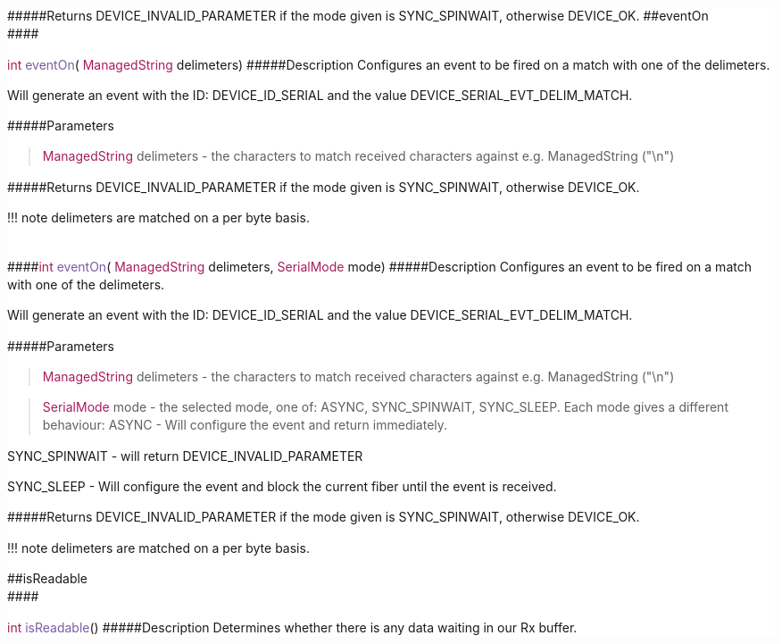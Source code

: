#####Returns
DEVICE_INVALID_PARAMETER if the mode given is SYNC_SPINWAIT, otherwise DEVICE_OK. 
##eventOn
<br/>
####<div style='color:#a71d5d; display:inline-block'>int</div> <div style='color:#795da3; display:inline-block'>eventOn</div>( <div style='color:#a71d5d; display:inline-block'>ManagedString</div> delimeters)
#####Description
Configures an event to be fired on a match with one of the delimeters.  

 Will generate an event with the ID: DEVICE_ID_SERIAL and the value DEVICE_SERIAL_EVT_DELIM_MATCH.  

 


#####Parameters

>  <div style='color:#a71d5d; display:inline-block'>ManagedString</div> delimeters - the characters to match received characters against e.g.  ManagedString ("\n")
#####Returns
DEVICE_INVALID_PARAMETER if the mode given is SYNC_SPINWAIT, otherwise DEVICE_OK.

!!! note
    delimeters are matched on a per byte basis. 

<br/>
####<div style='color:#a71d5d; display:inline-block'>int</div> <div style='color:#795da3; display:inline-block'>eventOn</div>( <div style='color:#a71d5d; display:inline-block'>ManagedString</div> delimeters,  <div style='color:#a71d5d; display:inline-block'>SerialMode</div> mode)
#####Description
Configures an event to be fired on a match with one of the delimeters.  

 Will generate an event with the ID: DEVICE_ID_SERIAL and the value DEVICE_SERIAL_EVT_DELIM_MATCH.  

 


#####Parameters

>  <div style='color:#a71d5d; display:inline-block'>ManagedString</div> delimeters - the characters to match received characters against e.g.  ManagedString ("\n")

>  <div style='color:#a71d5d; display:inline-block'>SerialMode</div> mode - the selected mode, one of: ASYNC, SYNC_SPINWAIT, SYNC_SLEEP. Each mode gives a different behaviour:  ASYNC - Will configure the event and return immediately.

SYNC_SPINWAIT - will return DEVICE_INVALID_PARAMETER

SYNC_SLEEP - Will configure the event and block the current fiber until the
             event is received.

#####Returns
DEVICE_INVALID_PARAMETER if the mode given is SYNC_SPINWAIT, otherwise DEVICE_OK.

!!! note
    delimeters are matched on a per byte basis. 

##isReadable
<br/>
####<div style='color:#a71d5d; display:inline-block'>int</div> <div style='color:#795da3; display:inline-block'>isReadable</div>()
#####Description
Determines whether there is any data waiting in our Rx buffer.  
